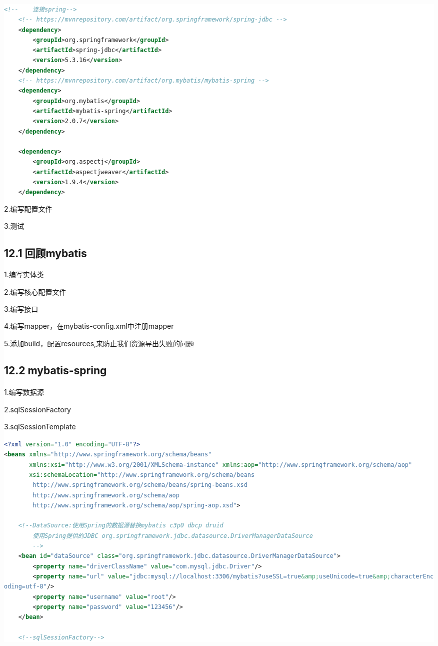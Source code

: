 ```xml
<!--    连接spring-->
    <!-- https://mvnrepository.com/artifact/org.springframework/spring-jdbc -->
    <dependency>
        <groupId>org.springframework</groupId>
        <artifactId>spring-jdbc</artifactId>
        <version>5.3.16</version>
    </dependency>
    <!-- https://mvnrepository.com/artifact/org.mybatis/mybatis-spring -->
    <dependency>
        <groupId>org.mybatis</groupId>
        <artifactId>mybatis-spring</artifactId>
        <version>2.0.7</version>
    </dependency>

    <dependency>
        <groupId>org.aspectj</groupId>
        <artifactId>aspectjweaver</artifactId>
        <version>1.9.4</version>
    </dependency>
```

2.编写配置文件

3.测试

## 12.1 回顾mybatis

1.编写实体类

2.编写核心配置文件

3.编写接口

4.编写mapper，在mybatis-config.xml中注册mapper

5.添加build，配置resources,来防止我们资源导出失败的问题

## 12.2 mybatis-spring

1.编写数据源

2.sqlSessionFactory

3.sqlSessionTemplate

```xml
<?xml version="1.0" encoding="UTF-8"?>
<beans xmlns="http://www.springframework.org/schema/beans"
       xmlns:xsi="http://www.w3.org/2001/XMLSchema-instance" xmlns:aop="http://www.springframework.org/schema/aop"
       xsi:schemaLocation="http://www.springframework.org/schema/beans
        http://www.springframework.org/schema/beans/spring-beans.xsd
        http://www.springframework.org/schema/aop
        http://www.springframework.org/schema/aop/spring-aop.xsd">

    <!--DataSource:使用Spring的数据源替换mybatis c3p0 dbcp druid
        使用Spring提供的JDBC org.springframework.jdbc.datasource.DriverManagerDataSource
        -->
    <bean id="dataSource" class="org.springframework.jdbc.datasource.DriverManagerDataSource">
        <property name="driverClassName" value="com.mysql.jdbc.Driver"/>
        <property name="url" value="jdbc:mysql://localhost:3306/mybatis?useSSL=true&amp;useUnicode=true&amp;characterEncoding=utf-8"/>
        <property name="username" value="root"/>
        <property name="password" value="123456"/>
    </bean>

    <!--sqlSessionFactory-->
```